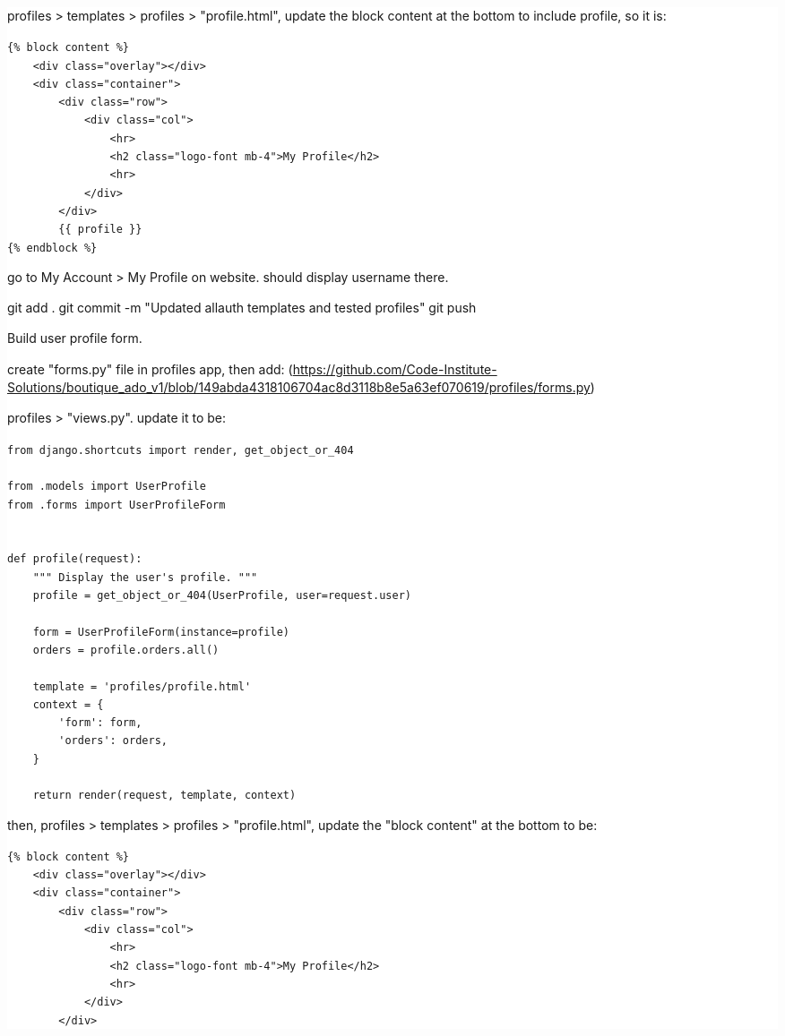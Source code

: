 profiles > templates > profiles > "profile.html", update the block content at the bottom to include profile,
so it is:
```
{% block content %}
    <div class="overlay"></div>
    <div class="container">
        <div class="row">
            <div class="col">
                <hr>
                <h2 class="logo-font mb-4">My Profile</h2>
                <hr>
            </div>
        </div>
        {{ profile }}
{% endblock %}
```
go to My Account > My Profile on website. should display username there.

git add .
git commit -m "Updated allauth templates and tested profiles"
git push


Build user profile form.

create "forms.py" file in profiles app, then add:
(https://github.com/Code-Institute-Solutions/boutique_ado_v1/blob/149abda4318106704ac8d3118b8e5a63ef070619/profiles/forms.py)

profiles > "views.py". update it to be:
```
from django.shortcuts import render, get_object_or_404

from .models import UserProfile
from .forms import UserProfileForm


def profile(request):
    """ Display the user's profile. """
    profile = get_object_or_404(UserProfile, user=request.user)

    form = UserProfileForm(instance=profile)
    orders = profile.orders.all()

    template = 'profiles/profile.html'
    context = {
        'form': form,
        'orders': orders,
    }

    return render(request, template, context)
```

then, profiles > templates > profiles > "profile.html", update the "block content" at the bottom to be:
```
{% block content %}
    <div class="overlay"></div>
    <div class="container">
        <div class="row">
            <div class="col">
                <hr>
                <h2 class="logo-font mb-4">My Profile</h2>
                <hr>
            </div>
        </div>
```